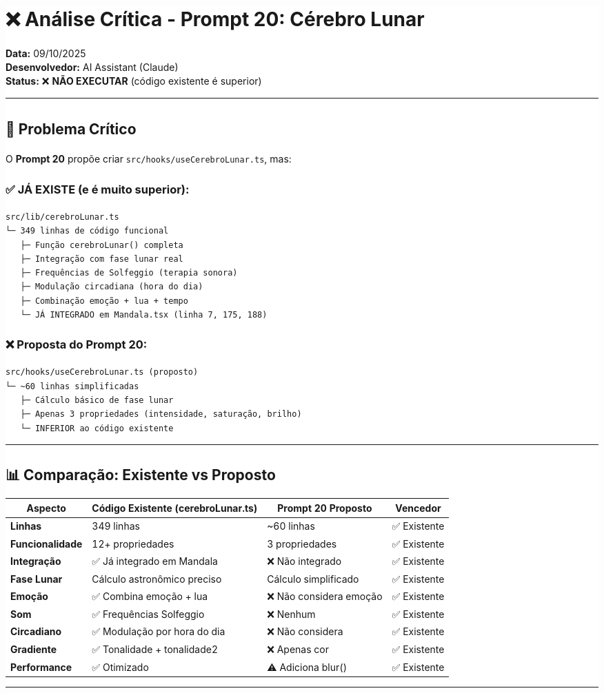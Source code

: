 # ❌ Análise Crítica - Prompt 20: Cérebro Lunar

**Data:** 09/10/2025  
**Desenvolvedor:** AI Assistant (Claude)  
**Status:** ❌ **NÃO EXECUTAR** (código existente é superior)

---

## 🚨 Problema Crítico

O **Prompt 20** propõe criar `src/hooks/useCerebroLunar.ts`, mas:

### **✅ JÁ EXISTE** (e é muito superior):
```
src/lib/cerebroLunar.ts
└─ 349 linhas de código funcional
   ├─ Função cerebroLunar() completa
   ├─ Integração com fase lunar real
   ├─ Frequências de Solfeggio (terapia sonora)
   ├─ Modulação circadiana (hora do dia)
   ├─ Combinação emoção + lua + tempo
   └─ JÁ INTEGRADO em Mandala.tsx (linha 7, 175, 188)
```

### **❌ Proposta do Prompt 20:**
```
src/hooks/useCerebroLunar.ts (proposto)
└─ ~60 linhas simplificadas
   ├─ Cálculo básico de fase lunar
   ├─ Apenas 3 propriedades (intensidade, saturação, brilho)
   └─ INFERIOR ao código existente
```

---

## 📊 Comparação: Existente vs Proposto

| Aspecto | Código Existente (cerebroLunar.ts) | Prompt 20 Proposto | Vencedor |
|---------|-------------------------------------|-------------------|----------|
| **Linhas** | 349 linhas | ~60 linhas | ✅ Existente |
| **Funcionalidade** | 12+ propriedades | 3 propriedades | ✅ Existente |
| **Integração** | ✅ Já integrado em Mandala | ❌ Não integrado | ✅ Existente |
| **Fase Lunar** | Cálculo astronômico preciso | Cálculo simplificado | ✅ Existente |
| **Emoção** | ✅ Combina emoção + lua | ❌ Não considera emoção | ✅ Existente |
| **Som** | ✅ Frequências Solfeggio | ❌ Nenhum | ✅ Existente |
| **Circadiano** | ✅ Modulação por hora do dia | ❌ Não considera | ✅ Existente |
| **Gradiente** | ✅ Tonalidade + tonalidade2 | ❌ Apenas cor | ✅ Existente |
| **Performance** | ✅ Otimizado | ⚠️ Adiciona blur() | ✅ Existente |

---
